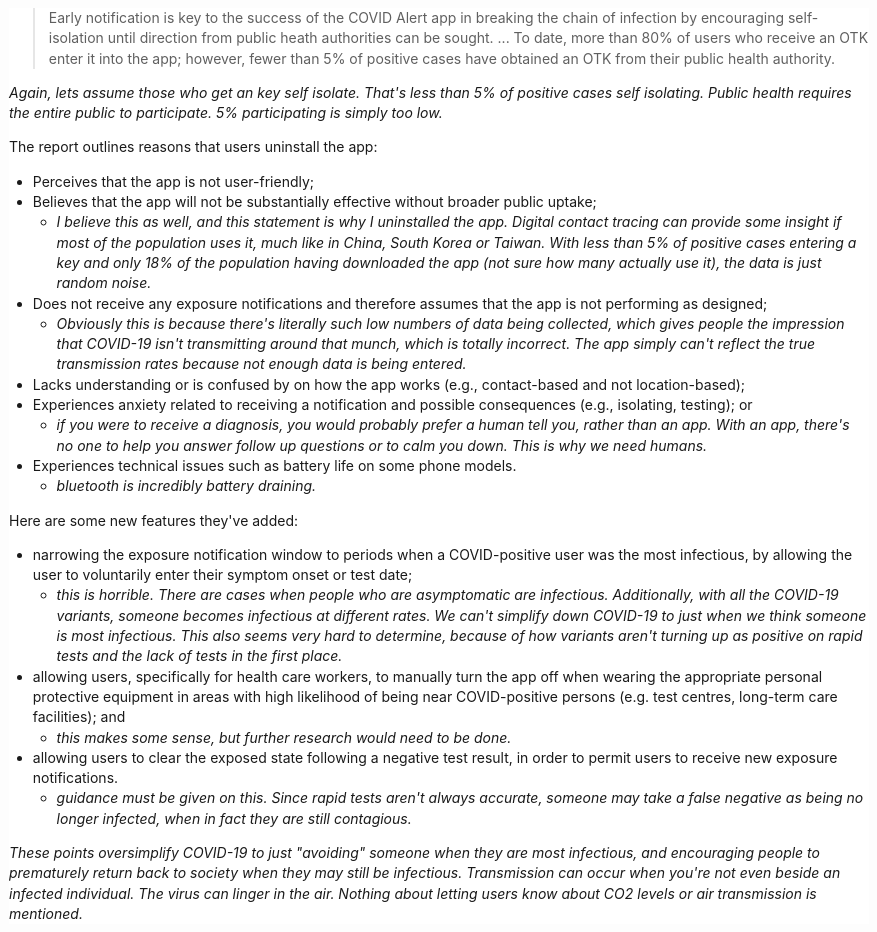 > Early notification is key to the success of the COVID Alert app in breaking the chain of infection by encouraging self-isolation until direction from public heath authorities can be sought. ... To date, more than 80% of users who receive an OTK enter it into the app; however, fewer than 5% of positive cases have obtained an OTK from their public health authority. 

*Again, lets assume those who get an key self isolate. That's less than 5% of positive cases self isolating. Public health requires the entire public to participate. 5% participating is simply too low.* 

The report outlines reasons that users uninstall the app: 

- Perceives that the app is not user-friendly;
- Believes that the app will not be substantially effective without broader public uptake;
  - *I believe this as well, and this statement is why I uninstalled the app. Digital contact tracing can provide some insight if most of the population uses it, much like in China, South Korea or Taiwan. With less than 5% of positive cases entering a key and only 18% of the population having downloaded the app (not sure how many actually use it), the data is just random noise.*
- Does not receive any exposure notifications and therefore assumes that the app is not performing as designed;
  - *Obviously this is because there's literally such low numbers of data being collected, which gives people the impression that COVID-19 isn't transmitting around that munch, which is totally incorrect. The app simply can't reflect the true transmission rates because not enough data is being entered.*
- Lacks understanding or is confused by on how the app works (e.g., contact-based and not location-based);
- Experiences anxiety related to receiving a notification and possible consequences (e.g., isolating, testing); or
  - *if you were to receive a diagnosis, you would probably prefer a human tell you, rather than an app. With an app, there's no one to help you answer follow up questions or to calm you down. This is why we need humans.*
- Experiences technical issues such as battery life on some phone models.
  - *bluetooth is incredibly battery draining.*

Here are some new features they've added:

- narrowing the exposure notification window to periods when a COVID-positive user was the most infectious, by allowing the user to voluntarily enter their symptom onset or test date;
  - *this is horrible. There are cases when people who are asymptomatic are infectious. Additionally, with all the COVID-19 variants, someone becomes infectious at different rates. We can't simplify down COVID-19 to just when we think someone is most infectious. This also seems very hard to determine, because of how variants aren't turning up as positive on rapid tests and the lack of tests in the first place.*
- allowing users, specifically for health care workers, to manually turn the app off when wearing the appropriate personal protective equipment in areas with high likelihood of being near COVID-positive persons (e.g. test centres, long-term care facilities); and
  - *this makes some sense, but further research would need to be done.*
- allowing users to clear the exposed state following a negative test result, in order to permit users to receive new exposure notifications.
  - *guidance must be given on this. Since rapid tests aren't always accurate, someone may take a false negative as being no longer infected, when in fact they are still contagious.*

*These points oversimplify COVID-19 to just "avoiding" someone when they are most infectious, and encouraging people to prematurely return back to society when they may still be infectious. Transmission can occur when you're not even beside an infected individual. The virus can linger in the air. Nothing about letting users know about CO2 levels or air transmission is mentioned.*
